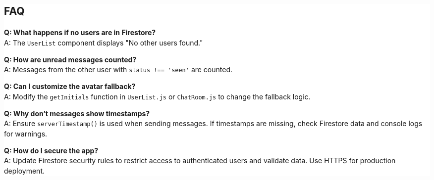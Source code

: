 ## FAQ
**Q: What happens if no users are in Firestore?**  
A: The `UserList` component displays "No other users found."

**Q: How are unread messages counted?**  
A: Messages from the other user with `status !== 'seen'` are counted.

**Q: Can I customize the avatar fallback?**  
A: Modify the `getInitials` function in `UserList.js` or `ChatRoom.js` to change the fallback logic.

**Q: Why don’t messages show timestamps?**  
A: Ensure `serverTimestamp()` is used when sending messages. If timestamps are missing, check Firestore data and console logs for warnings.

**Q: How do I secure the app?**  
A: Update Firestore security rules to restrict access to authenticated users and validate data. Use HTTPS for production deployment.